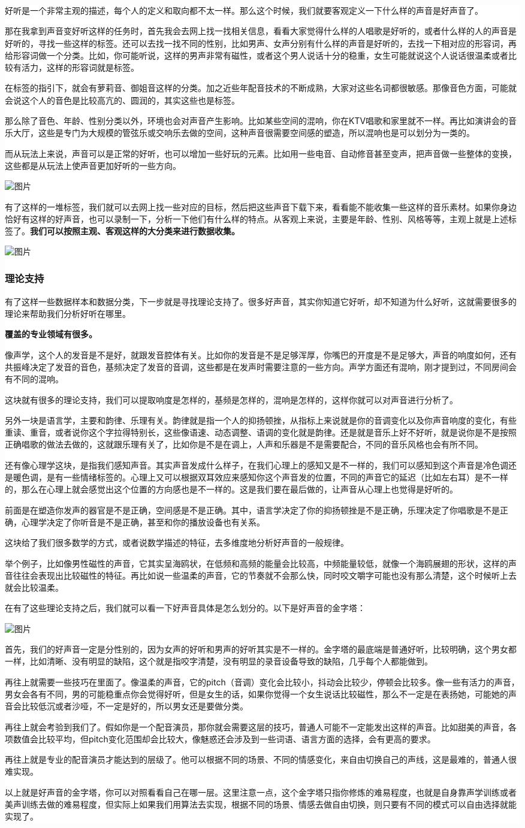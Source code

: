 好听是一个非常主观的描述，每个人的定义和取向都不太一样。那么这个时候，我们就要客观定义一下什么样的声音是好声音了。

那在我拿到声音变好听这样的任务时，首先我会去网上找一找相关信息，看看大家觉得什么样的人唱歌是好听的，或者什么样的人的声音是好听的，寻找一些这样的标签。还可以去找一找不同的性别，比如男声、女声分别有什么样的声音是好听的，去找一下相对应的形容词，再给形容词做一个分类。比如，你可能听说，这样的男声非常有磁性，或者这个男人说话十分的稳重，女生可能就说这个人说话很温柔或者比较有活力，这样的形容词就是标签。

在标签的指引下，就会有萝莉音、御姐音这样的分类。加之近些年配音技术的不断成熟，大家对这些名词都很敏感。那像音色方面，可能就会说这个人的音色是比较高亢的、圆润的，其实这些也是标签。

那么除了音色、年龄、性别分类以外，环境也会对声音产生影响。比如某些空间的混响，你在KTV唱歌和家里就不一样。再比如演讲会的音乐大厅，这些是专门为大规模的管弦乐或交响乐去做的空间，这种声音很需要空间感的塑造，所以混响也是可以划分为一类的。

而从玩法上来说，声音可以是正常的好听，也可以增加一些好玩的元素。比如用一些电音、自动修音甚至变声，把声音做一些整体的变换，这些都是从玩法上使声音更加好听的一些方向。

![图片](<https://static001.geekbang.org/resource/image/c8/ac/c8663fd8faf1438934ef9f6ecebdd8ac.jpg?wh=1920x1095>)

有了这样的一堆标签，我们就可以去网上找一些对应的目标，然后把这些声音下载下来，看看能不能收集一些这样的音乐素材。如果你身边恰好有这样的好声音，也可以录制一下，分析一下他们有什么样的特点。从客观上来说，主要是年龄、性别、风格等等，主观上就是上述标签了。**我们可以按照主观、客观这样的大分类来进行数据收集。**

![图片](<https://static001.geekbang.org/resource/image/58/fb/589dffda4d93a1dd6c0524byy925dffb.jpg?wh=1920x1095>)

### 理论支持

有了这样一些数据样本和数据分类，下一步就是寻找理论支持了。很多好声音，其实你知道它好听，却不知道为什么好听，这就需要很多的理论来帮助我们分析好听在哪里。

**覆盖的专业领域有很多。**

像声学，这个人的发音是不是好，就跟发音腔体有关。比如你的发音是不是足够浑厚，你嘴巴的开度是不是足够大，声音的响度如何，还有共振峰决定了发音的音色，基频决定了发音的音调，这些都是在发声时需要注意的一些方向。声学方面还有混响，刚才提到过，不同房间会有不同的混响。

这块就有很多的理论支持，我们可以提取响度是怎样的，基频是怎样的，混响是怎样的，这样你就可以对声音进行分析了。

另外一块是语言学，主要和韵律、乐理有关。韵律就是指一个人的抑扬顿挫，从指标上来说就是你的音调变化以及你声音响度的变化，有些重读、重音，或者说你这个字拉得特别长，这些像语速、动态调整、语调的变化就是韵律。还是就是音乐上好不好听，就是说你是不是按照正确唱歌的做法去做的，这就跟乐理有关了，比如你是不是在调上，人声和乐器是不是需要配合，不同的音乐风格也会有所不同。

还有像心理学这块，是指我们感知声音。其实声音发成什么样子，在我们心理上的感知又是不一样的，我们可以感知到这个声音是冷色调还是暖色调，是有一些情绪标签的。心理上又可以根据双耳效应来感知你这个声音发的位置，不同的声音它的延迟（比如左右耳）是不一样的，那么在心理上就会感觉出这个位置的方向感也是不一样的。这是我们要在最后做的，让声音从心理上也觉得是好听的。

前面是在塑造你发声的器官是不是正确，空间感是不是正确。其中，语言学决定了你的抑扬顿挫是不是正确，乐理决定了你唱歌是不是正确，心理学决定了你听音是不是正确，甚至和你的播放设备也有关系。

这块给了我们很多数学的方式，或者说数学描述的特征，去多维度地分析好声音的一般规律。

举个例子，比如像男性磁性的声音，它其实呈海鸥状，在低频和高频的能量会比较高，中频能量较低，就像一个海鸥展翅的形状，这样的声音往往会表现出比较磁性的特征。再比如说一些温柔的声音，它的节奏就不会那么快，同时咬文嚼字可能也没有那么清楚，这个时候听上去就会比较温柔。

在有了这些理论支持之后，我们就可以看一下好声音具体是怎么划分的。以下是好声音的金字塔：

![图片](<https://static001.geekbang.org/resource/image/3e/df/3e0632a8e084f4e269ab181662c7b4df.jpg?wh=1920x1097>)

首先，我们的好声音一定是分性别的，因为女声的好听和男声的好听其实是不一样的。金字塔的最底端是普通好听，比较明确，这个男女都一样，比如清晰、没有明显的缺陷，这个就是指咬字清楚，没有明显的录音设备导致的缺陷，几乎每个人都能做到。

再往上就需要一些技巧在里面了。像温柔的声音，它的pitch（音调）变化会比较小，抖动会比较少，停顿会比较多。像一些有活力的声音，男女会各有不同，男的可能稳重点你会觉得好听，但是女生的话，如果你觉得一个女生说话比较磁性，那么不一定是在表扬她，可能她的声音会比较低沉或者沙哑，不一定是好的，所以男女还是要做分类。

再往上就会考验到我们了。假如你是一个配音演员，那你就会需要这层的技巧，普通人可能不一定能发出这样的声音。比如甜美的声音，各项数值会比较平均，但pitch变化范围却会比较大，像魅惑还会涉及到一些词语、语言方面的选择，会有更高的要求。

再往上就是专业的配音演员才能达到的层级了。他可以根据不同的场景、不同的情感变化，来自由切换自己的声线，这是最难的，普通人很难实现。

以上就是好声音的金字塔，你可以对照看看自己在哪一层。这里注意一点，这个金字塔只指你修炼的难易程度，也就是自身靠声学训练或者美声训练去做的难易程度，但实际上如果我们用算法去实现，根据不同的场景、情感去做自由切换，则只要有不同的模式可以自由选择就能实现了。
